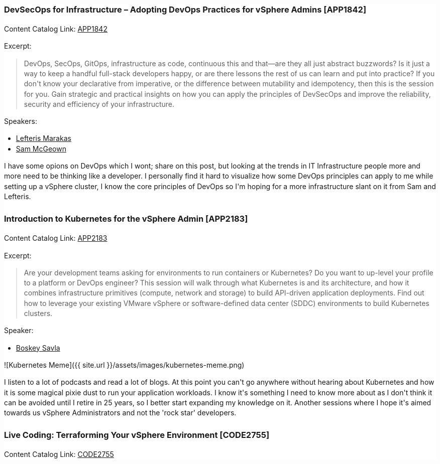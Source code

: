### DevSecOps for Infrastructure – Adopting DevOps Practices for vSphere Admins [APP1842]

Content Catalog Link: [APP1842](https://myevents.vmware.com/widget/vmware/vmworld2021/catalog?search=APP1842)

Excerpt:

> DevOps, SecOps, GitOps, infrastructure as code, continuous this and that—are they all just abstract buzzwords? Is it just a way to keep a handful full-stack developers happy, or are there lessons the rest of us can learn and put into practice? If you don't know your declarative from imperative, or the difference between mutability and idempotency, then this is the session for you. Gain strategic and practical insights on how you can apply the principles of DevSecOps and improve the reliability, security and efficiency of your infrastructure.

Speakers:

- [Lefteris Marakas](https://www.linkedin.com/in/lefterismarakas/)
- [Sam McGeown](https://twitter.com/sammcgeown)

I have some opions on DevOps which I wont; share on this post, but looking at the trends in IT Infrastructure people more and more need to be thinking like a developer. I personally find it hard to visualize how some DevOps principles can apply to me while setting up a vSphere cluster, I know the core principles of DevOps so I'm hoping for a more infrastructure slant on it from Sam and Lefteris.

### Introduction to Kubernetes for the vSphere Admin [APP2183]

Content Catalog Link: [APP2183](https://myevents.vmware.com/widget/vmware/vmworld2021/catalog?search=APP2183)

Excerpt:

> Are your development teams asking for environments to run containers or Kubernetes? Do you want to up-level your profile to a platform or DevOps engineer? This session will walk through what Kubernetes is and its architecture, and how it combines infrastructure primitives (compute, network and storage) to build API-driven application deployments. Find out how to leverage your existing VMware vSphere or software-defined data center (SDDC) environments to build Kubernetes clusters.

Speaker:

- [Boskey Savla](https://www.linkedin.com/in/boskey/)

![Kubernetes Meme]({{ site.url }}/assets/images/kubernetes-meme.png)

I listen to a lot of podcasts and read a lot of blogs. At this point you can't go anywhere without hearing about Kubernetes and how it is some magical pixie dust to run your application workloads. I know it's something I need to know more about as I don't think it can be avoided until I retire in 25 years, so I better start expanding my knowledge on it. Another sessions where I hope it's aimed towards us vSphere Administrators and not the 'rock star' developers.

### Live Coding: Terraforming Your vSphere Environment [CODE2755]

Content Catalog Link: [CODE2755](https://myevents.vmware.com/widget/vmware/vmworld2021/catalog?search=CODE2755)
